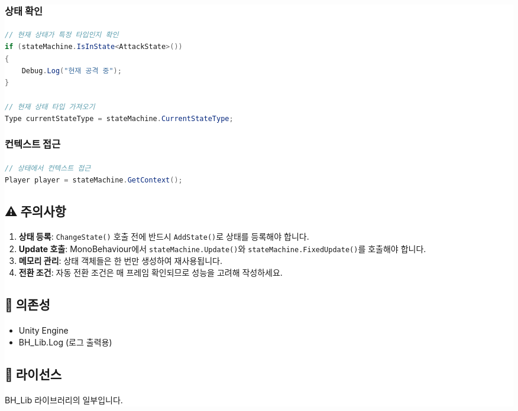 ### 상태 확인
```csharp
// 현재 상태가 특정 타입인지 확인
if (stateMachine.IsInState<AttackState>())
{
    Debug.Log("현재 공격 중");
}

// 현재 상태 타입 가져오기
Type currentStateType = stateMachine.CurrentStateType;
```

### 컨텍스트 접근
```csharp
// 상태에서 컨텍스트 접근
Player player = stateMachine.GetContext();
```

## ⚠️ 주의사항

1. **상태 등록**: `ChangeState()` 호출 전에 반드시 `AddState()`로 상태를 등록해야 합니다.
2. **Update 호출**: MonoBehaviour에서 `stateMachine.Update()`와 `stateMachine.FixedUpdate()`를 호출해야 합니다.
3. **메모리 관리**: 상태 객체들은 한 번만 생성하여 재사용됩니다.
4. **전환 조건**: 자동 전환 조건은 매 프레임 확인되므로 성능을 고려해 작성하세요.

## 🔧 의존성

- Unity Engine
- BH_Lib.Log (로그 출력용)

## 📄 라이선스

BH_Lib 라이브러리의 일부입니다.